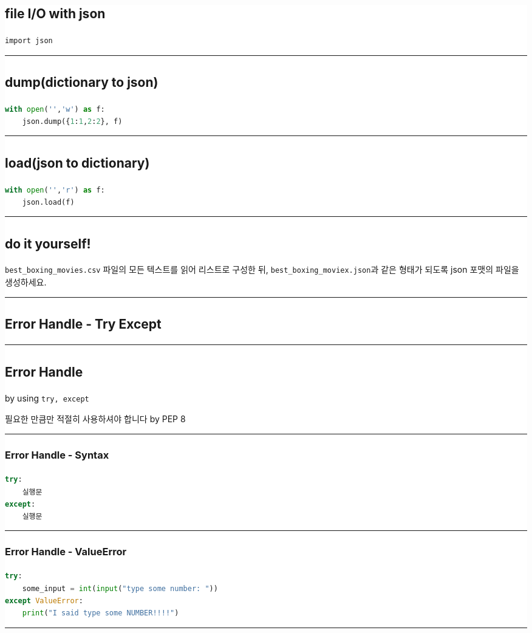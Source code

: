 ## file I/O with json

`import json`

---
## dump(dictionary to json)
```python
with open('','w') as f:
    json.dump({1:1,2:2}, f)
```

---
## load(json to dictionary)
```python
with open('','r') as f:
    json.load(f)
```

---
## do it yourself!
`best_boxing_movies.csv` 파일의 모든 텍스트를 읽어 리스트로 구성한 뒤, `best_boxing_moviex.json`과 같은 형태가 되도록 json 포맷의 파일을 생성하세요.

---
## Error Handle - Try Except

---
## Error Handle
by using `try, except`

필요한 만큼만 적절히 사용하셔야 합니다 by PEP 8

---
### Error Handle - Syntax
```python
try:
	실행문
except:
	실행문
```

---
### Error Handle - ValueError
```python
try:
	some_input = int(input("type some number: "))
except ValueError:
	print("I said type some NUMBER!!!!")
```

---